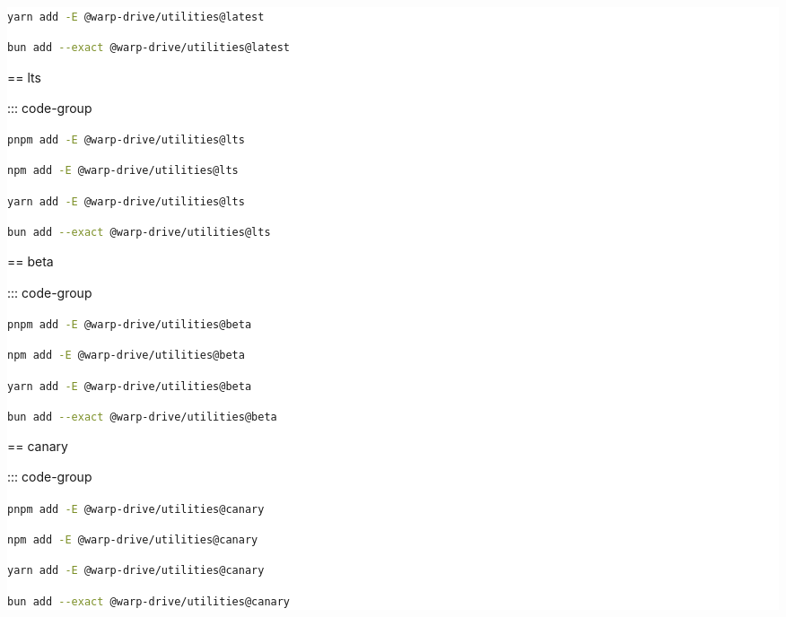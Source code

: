 ```sh [yarn]
yarn add -E @warp-drive/utilities@latest
```

```sh [bun]
bun add --exact @warp-drive/utilities@latest
```

== lts

::: code-group

```sh [pnpm]
pnpm add -E @warp-drive/utilities@lts
```

```sh [npm]
npm add -E @warp-drive/utilities@lts
```

```sh [yarn]
yarn add -E @warp-drive/utilities@lts
```

```sh [bun]
bun add --exact @warp-drive/utilities@lts
```

== beta

::: code-group

```sh [pnpm]
pnpm add -E @warp-drive/utilities@beta
```

```sh [npm]
npm add -E @warp-drive/utilities@beta
```

```sh [yarn]
yarn add -E @warp-drive/utilities@beta
```

```sh [bun]
bun add --exact @warp-drive/utilities@beta
```

== canary

::: code-group

```sh [pnpm]
pnpm add -E @warp-drive/utilities@canary
```

```sh [npm]
npm add -E @warp-drive/utilities@canary
```

```sh [yarn]
yarn add -E @warp-drive/utilities@canary
```

```sh [bun]
bun add --exact @warp-drive/utilities@canary
```
